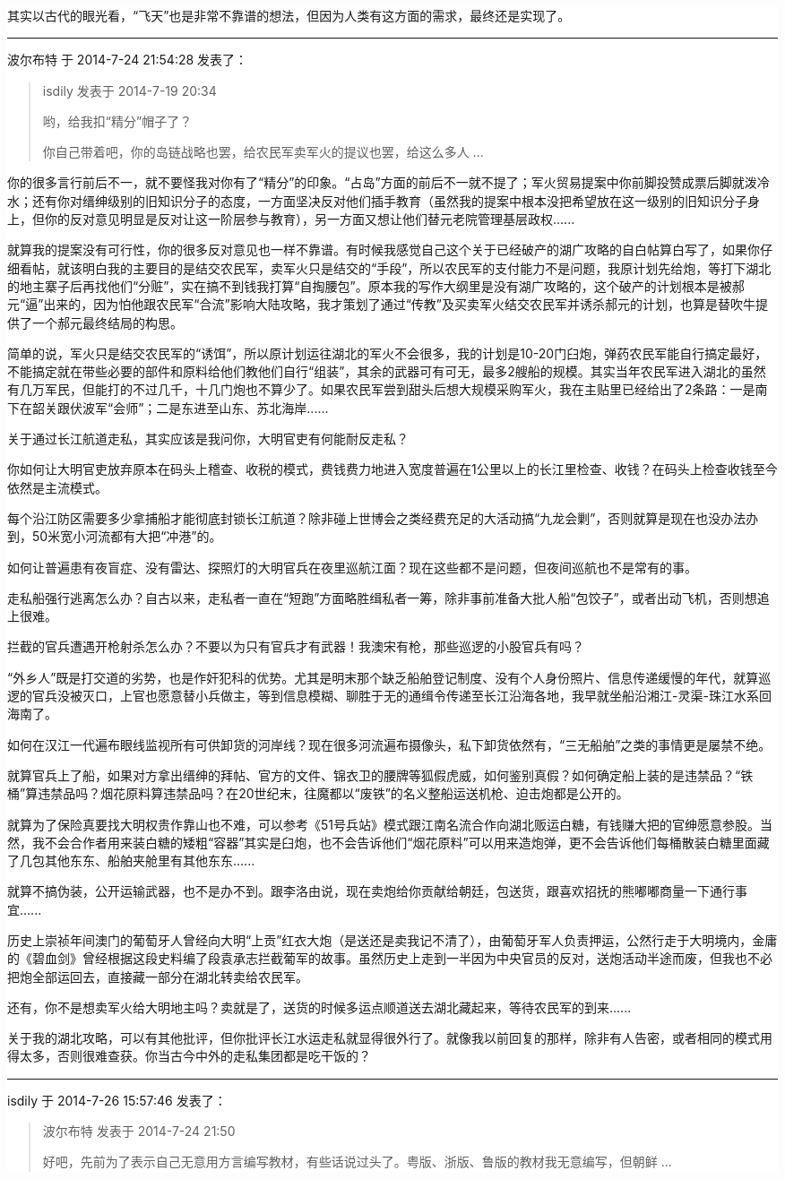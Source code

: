 其实以古代的眼光看，“飞天”也是非常不靠谱的想法，但因为人类有这方面的需求，最终还是实现了。

---------

波尔布特 于 2014-7-24 21:54:28 发表了：

> isdily 发表于 2014-7-19 20:34
> 
> 哟，给我扣“精分”帽子了？
> 
> 你自己带着吧，你的岛链战略也罢，给农民军卖军火的提议也罢，给这么多人 ...



你的很多言行前后不一，就不要怪我对你有了“精分”的印象。“占岛”方面的前后不一就不提了；军火贸易提案中你前脚投赞成票后脚就泼冷水；还有你对缙绅级别的旧知识分子的态度，一方面坚决反对他们插手教育（虽然我的提案中根本没把希望放在这一级别的旧知识分子身上，但你的反对意见明显是反对让这一阶层参与教育），另一方面又想让他们替元老院管理基层政权......

就算我的提案没有可行性，你的很多反对意见也一样不靠谱。有时候我感觉自己这个关于已经破产的湖广攻略的自白帖算白写了，如果你仔细看帖，就该明白我的主要目的是结交农民军，卖军火只是结交的“手段”，所以农民军的支付能力不是问题，我原计划先给炮，等打下湖北的地主寨子后再找他们“分赃”，实在搞不到钱我打算“自掏腰包”。原本我的写作大纲里是没有湖广攻略的，这个破产的计划根本是被郝元“逼”出来的，因为怕他跟农民军“合流”影响大陆攻略，我才策划了通过“传教”及买卖军火结交农民军并诱杀郝元的计划，也算是替吹牛提供了一个郝元最终结局的构思。

简单的说，军火只是结交农民军的“诱饵”，所以原计划运往湖北的军火不会很多，我的计划是10-20门臼炮，弹药农民军能自行搞定最好，不能搞定就在带些必要的部件和原料给他们教他们自行“组装”，其余的武器可有可无，最多2艘船的规模。其实当年农民军进入湖北的虽然有几万军民，但能打的不过几千，十几门炮也不算少了。如果农民军尝到甜头后想大规模采购军火，我在主贴里已经给出了2条路：一是南下在韶关跟伏波军“会师”；二是东进至山东、苏北海岸......

关于通过长江航道走私，其实应该是我问你，大明官吏有何能耐反走私？

你如何让大明官吏放弃原本在码头上稽查、收税的模式，费钱费力地进入宽度普遍在1公里以上的长江里检查、收钱？在码头上检查收钱至今依然是主流模式。

每个沿江防区需要多少拿捕船才能彻底封锁长江航道？除非碰上世博会之类经费充足的大活动搞“九龙会剿”，否则就算是现在也没办法办到，50米宽小河流都有大把“冲港”的。

如何让普遍患有夜盲症、没有雷达、探照灯的大明官兵在夜里巡航江面？现在这些都不是问题，但夜间巡航也不是常有的事。

走私船强行逃离怎么办？自古以来，走私者一直在“短跑”方面略胜缉私者一筹，除非事前准备大批人船“包饺子”，或者出动飞机，否则想追上很难。

拦截的官兵遭遇开枪射杀怎么办？不要以为只有官兵才有武器！我澳宋有枪，那些巡逻的小股官兵有吗？

“外乡人”既是打交道的劣势，也是作奸犯科的优势。尤其是明末那个缺乏船舶登记制度、没有个人身份照片、信息传递缓慢的年代，就算巡逻的官兵没被灭口，上官也愿意替小兵做主，等到信息模糊、聊胜于无的通缉令传递至长江沿海各地，我早就坐船沿湘江-灵渠-珠江水系回海南了。

如何在汉江一代遍布眼线监视所有可供卸货的河岸线？现在很多河流遍布摄像头，私下卸货依然有，“三无船舶”之类的事情更是屡禁不绝。

就算官兵上了船，如果对方拿出缙绅的拜帖、官方的文件、锦衣卫的腰牌等狐假虎威，如何鉴别真假？如何确定船上装的是违禁品？“铁桶”算违禁品吗？烟花原料算违禁品吗？在20世纪末，往魔都以“废铁”的名义整船运送机枪、迫击炮都是公开的。

就算为了保险真要找大明权贵作靠山也不难，可以参考《51号兵站》模式跟江南名流合作向湖北贩运白糖，有钱赚大把的官绅愿意参股。当然，我不会合作者用来装白糖的矮粗“容器”其实是臼炮，也不会告诉他们“烟花原料”可以用来造炮弹，更不会告诉他们每桶散装白糖里面藏了几包其他东东、船舶夹舱里有其他东东......

就算不搞伪装，公开运输武器，也不是办不到。跟李洛由说，现在卖炮给你贡献给朝廷，包送货，跟喜欢招抚的熊嘟嘟商量一下通行事宜......

历史上崇祯年间澳门的葡萄牙人曾经向大明“上贡”红衣大炮（是送还是卖我记不清了），由葡萄牙军人负责押运，公然行走于大明境内，金庸的《碧血剑》曾经根据这段史料编了段袁承志拦截葡军的故事。虽然历史上走到一半因为中央官员的反对，送炮活动半途而废，但我也不必把炮全部运回去，直接藏一部分在湖北转卖给农民军。

还有，你不是想卖军火给大明地主吗？卖就是了，送货的时候多运点顺道送去湖北藏起来，等待农民军的到来......

关于我的湖北攻略，可以有其他批评，但你批评长江水运走私就显得很外行了。就像我以前回复的那样，除非有人告密，或者相同的模式用得太多，否则很难查获。你当古今中外的走私集团都是吃干饭的？

---------

isdily 于 2014-7-26 15:57:46 发表了：

> 波尔布特 发表于 2014-7-24 21:50
> 
> 好吧，先前为了表示自己无意用方言编写教材，有些话说过头了。粤版、浙版、鲁版的教材我无意编写，但朝鲜 ...
